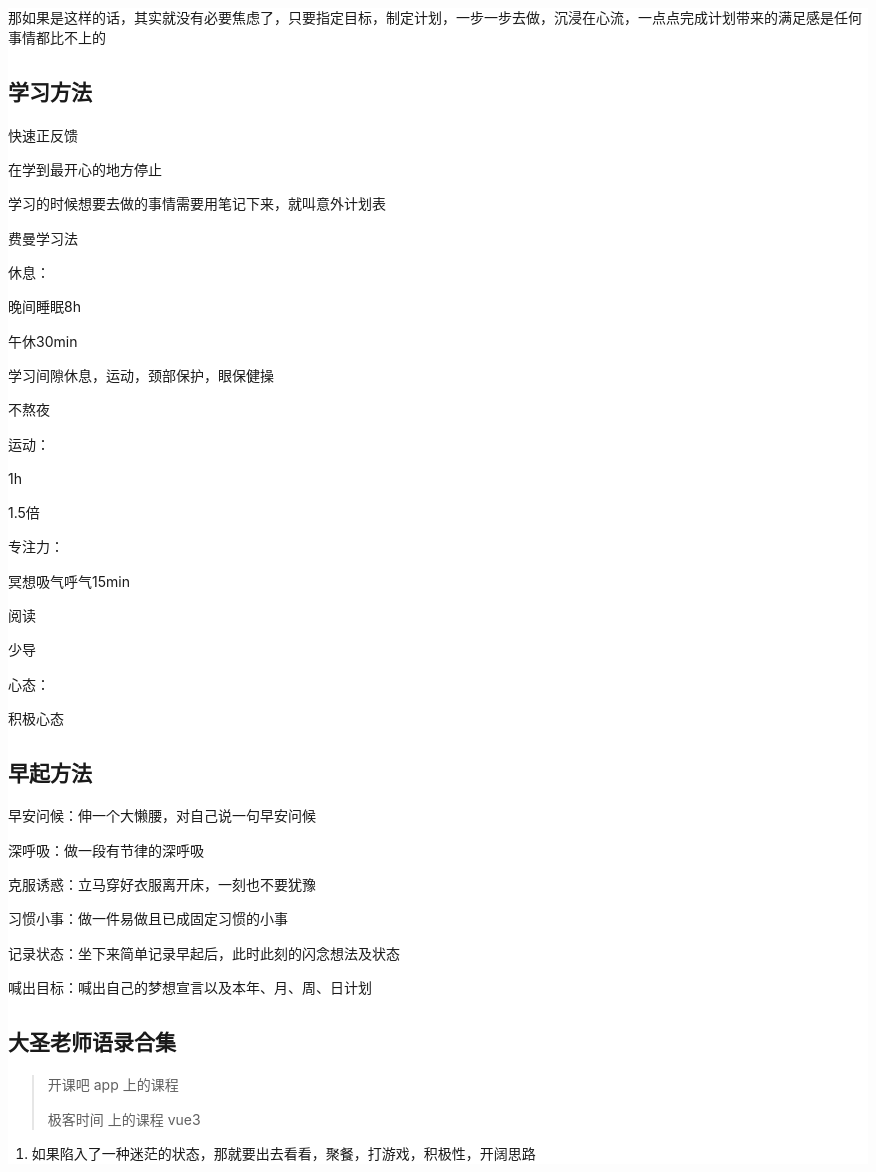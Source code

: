 那如果是这样的话，其实就没有必要焦虑了，只要指定目标，制定计划，一步一步去做，沉浸在心流，一点点完成计划带来的满足感是任何事情都比不上的

## 学习方法

快速正反馈

在学到最开心的地方停止

学习的时候想要去做的事情需要用笔记下来，就叫意外计划表

费曼学习法

休息：

晚间睡眠8h

午休30min

学习间隙休息，运动，颈部保护，眼保健操

不熬夜

运动：

1h

1.5倍

专注力：

冥想吸气呼气15min

阅读

少导

心态：

积极心态

## 早起方法

早安问候：伸一个大懒腰，对自己说一句早安问候

深呼吸：做一段有节律的深呼吸

克服诱惑：立马穿好衣服离开床，一刻也不要犹豫

习惯小事：做一件易做且已成固定习惯的小事

记录状态：坐下来简单记录早起后，此时此刻的闪念想法及状态

喊出目标：喊出自己的梦想宣言以及本年、月、周、日计划

## 大圣老师语录合集

> 开课吧 app 上的课程
> 
> 极客时间 上的课程 vue3

1. 如果陷入了一种迷茫的状态，那就要出去看看，聚餐，打游戏，积极性，开阔思路
